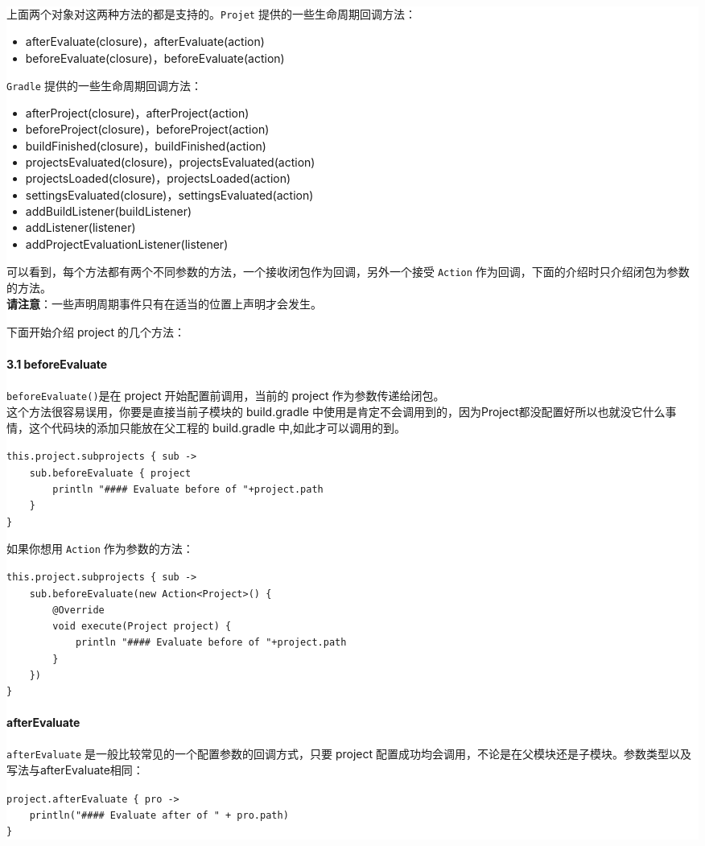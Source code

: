 上面两个对象对这两种方法的都是支持的。`Projet` 提供的一些生命周期回调方法：

* afterEvaluate(closure)，afterEvaluate(action)
* beforeEvaluate(closure)，beforeEvaluate(action)

`Gradle` 提供的一些生命周期回调方法：

* afterProject(closure)，afterProject(action)
* beforeProject(closure)，beforeProject(action)
* buildFinished(closure)，buildFinished(action)
* projectsEvaluated(closure)，projectsEvaluated(action)
* projectsLoaded(closure)，projectsLoaded(action)
* settingsEvaluated(closure)，settingsEvaluated(action)
* addBuildListener(buildListener)
* addListener(listener)
* addProjectEvaluationListener(listener)

可以看到，每个方法都有两个不同参数的方法，一个接收闭包作为回调，另外一个接受 `Action` 作为回调，下面的介绍时只介绍闭包为参数的方法。\
**请注意**：一些声明周期事件只有在适当的位置上声明才会发生。

下面开始介绍 project 的几个方法：

#### 3.1 beforeEvaluate <a href="#beforeevaluate" id="beforeevaluate"></a>

`beforeEvaluate()`是在 project 开始配置前调用，当前的 project 作为参数传递给闭包。\
这个方法很容易误用，你要是直接当前子模块的 build.gradle 中使用是肯定不会调用到的，因为Project都没配置好所以也就没它什么事情，这个代码块的添加只能放在父工程的 build.gradle 中,如此才可以调用的到。

```
this.project.subprojects { sub ->
    sub.beforeEvaluate { project
        println "#### Evaluate before of "+project.path
    }
}
```

如果你想用 `Action` 作为参数的方法：

```
this.project.subprojects { sub ->
    sub.beforeEvaluate(new Action<Project>() {
        @Override
        void execute(Project project) {
            println "#### Evaluate before of "+project.path
        }
    })
}
```

#### afterEvaluate <a href="#afterevaluate" id="afterevaluate"></a>

`afterEvaluate` 是一般比较常见的一个配置参数的回调方式，只要 project 配置成功均会调用，不论是在父模块还是子模块。参数类型以及写法与afterEvaluate相同：

```
project.afterEvaluate { pro ->
    println("#### Evaluate after of " + pro.path)
}
```
